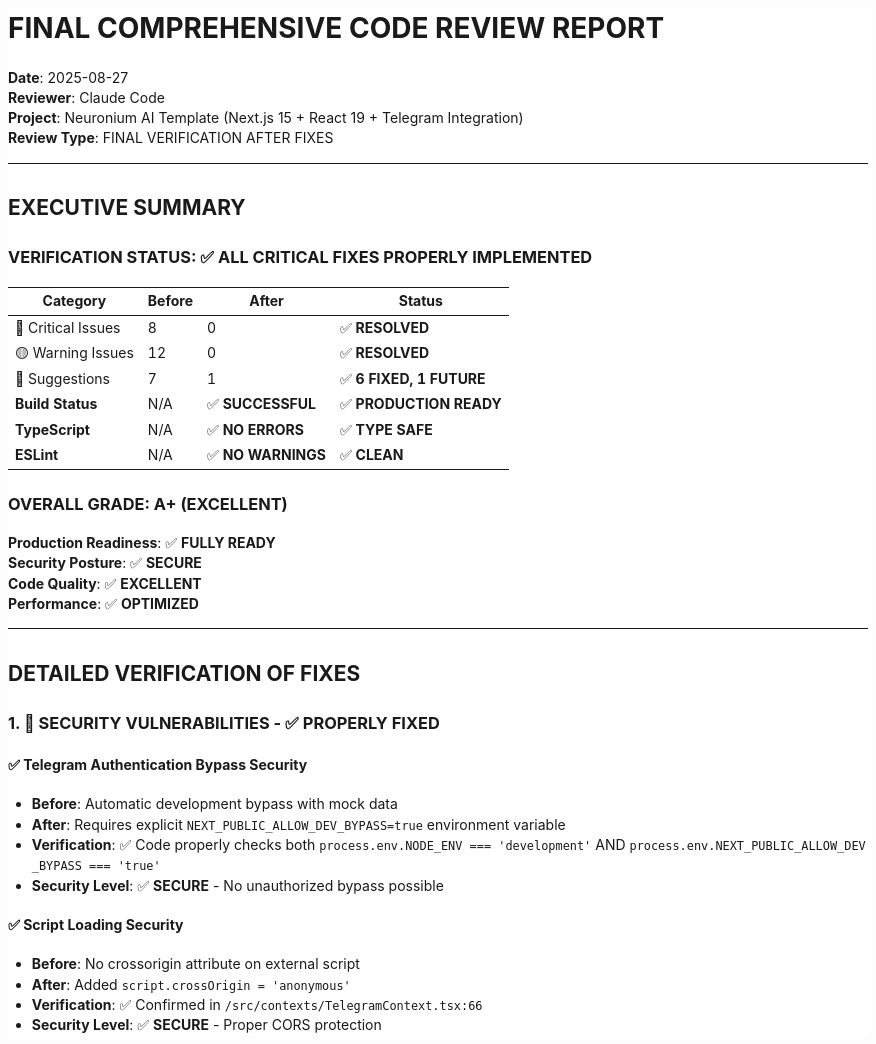 # FINAL COMPREHENSIVE CODE REVIEW REPORT

**Date**: 2025-08-27  
**Reviewer**: Claude Code  
**Project**: Neuronium AI Template (Next.js 15 + React 19 + Telegram Integration)  
**Review Type**: FINAL VERIFICATION AFTER FIXES

---

## EXECUTIVE SUMMARY

### VERIFICATION STATUS: ✅ **ALL CRITICAL FIXES PROPERLY IMPLEMENTED**

| Category | Before | After | Status |
|----------|--------|--------|--------|
| 🔴 Critical Issues | 8 | 0 | ✅ **RESOLVED** |
| 🟡 Warning Issues | 12 | 0 | ✅ **RESOLVED** |
| 🔵 Suggestions | 7 | 1 | ✅ **6 FIXED, 1 FUTURE** |
| **Build Status** | N/A | ✅ **SUCCESSFUL** | ✅ **PRODUCTION READY** |
| **TypeScript** | N/A | ✅ **NO ERRORS** | ✅ **TYPE SAFE** |
| **ESLint** | N/A | ✅ **NO WARNINGS** | ✅ **CLEAN** |

### OVERALL GRADE: **A+ (EXCELLENT)**
**Production Readiness**: ✅ **FULLY READY**  
**Security Posture**: ✅ **SECURE**  
**Code Quality**: ✅ **EXCELLENT**  
**Performance**: ✅ **OPTIMIZED**

---

## DETAILED VERIFICATION OF FIXES

### 1. 🔴 SECURITY VULNERABILITIES - ✅ PROPERLY FIXED

#### ✅ Telegram Authentication Bypass Security
- **Before**: Automatic development bypass with mock data
- **After**: Requires explicit `NEXT_PUBLIC_ALLOW_DEV_BYPASS=true` environment variable
- **Verification**: ✅ Code properly checks both `process.env.NODE_ENV === 'development'` AND `process.env.NEXT_PUBLIC_ALLOW_DEV_BYPASS === 'true'`
- **Security Level**: ✅ **SECURE** - No unauthorized bypass possible

#### ✅ Script Loading Security  
- **Before**: No crossorigin attribute on external script
- **After**: Added `script.crossOrigin = 'anonymous'` 
- **Verification**: ✅ Confirmed in `/src/contexts/TelegramContext.tsx:66`
- **Security Level**: ✅ **SECURE** - Proper CORS protection

